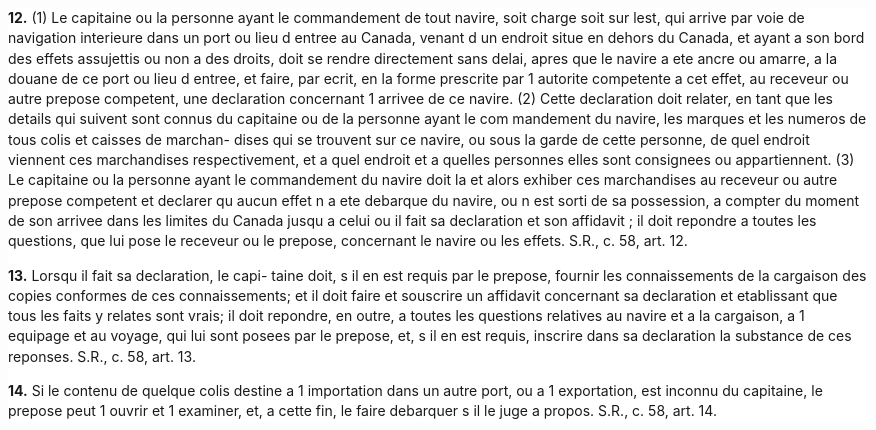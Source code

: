 
**12.** (1) Le capitaine ou la personne ayant
le commandement de tout navire, soit charge
soit sur lest, qui arrive par voie de navigation
interieure dans un port ou lieu d entree au
Canada, venant d un endroit situe en dehors
du Canada, et ayant a son bord des effets
assujettis ou non a des droits, doit se rendre
directement sans delai, apres que le navire a
ete ancre ou amarre, a la douane de ce port
ou lieu d entree, et faire, par ecrit, en la forme
prescrite par 1 autorite competente a cet effet,
au receveur ou autre prepose competent, une
declaration concernant 1 arrivee de ce navire.
(2) Cette declaration doit relater, en tant
que les details qui suivent sont connus du
capitaine ou de la personne ayant le com
mandement du navire, les marques et les
numeros de tous colis et caisses de marchan-
dises qui se trouvent sur ce navire, ou sous la
garde de cette personne, de quel endroit
viennent ces marchandises respectivement, et
a quel endroit et a quelles personnes elles sont
consignees ou appartiennent.
(3) Le capitaine ou la personne ayant le
commandement du navire doit la et alors
exhiber ces marchandises au receveur ou autre
prepose competent et declarer qu aucun effet
n a ete debarque du navire, ou n est sorti de
sa possession, a compter du moment de son
arrivee dans les limites du Canada jusqu a
celui ou il fait sa declaration et son affidavit ;
il doit repondre a toutes les questions, que lui
pose le receveur ou le prepose, concernant le
navire ou les effets. S.R., c. 58, art. 12.

**13.** Lorsqu il fait sa declaration, le capi-
taine doit, s il en est requis par le prepose,
fournir les connaissements de la cargaison
des copies conformes de ces connaissements;
et il doit faire et souscrire un affidavit
concernant sa declaration et etablissant que
tous les faits y relates sont vrais; il doit
repondre, en outre, a toutes les questions
relatives au navire et a la cargaison, a
1 equipage et au voyage, qui lui sont posees
par le prepose, et, s il en est requis, inscrire
dans sa declaration la substance de ces
reponses. S.R., c. 58, art. 13.

**14.** Si le contenu de quelque colis destine
a 1 importation dans un autre port, ou a
1 exportation, est inconnu du capitaine, le
prepose peut 1 ouvrir et 1 examiner, et, a cette
fin, le faire debarquer s il le juge a propos.
S.R., c. 58, art. 14.

